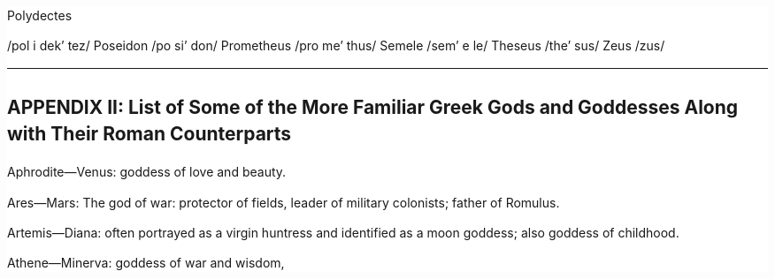 Polydectes
</td>
<td>
/pol i dek’ tez/
</td>
</tr>
<tr>
<td>
Poseidon
</td>
<td>
/po si’ don/
</td>
</tr>
<tr>
<td>
Prometheus
</td>
<td>
/pro me’ thus/
</td>
</tr>
<tr>
<td>
Semele
</td>
<td>
/sem’ e le/
</td>
</tr>
<tr>
<td>
Theseus
</td>
<td>
/the’ sus/
</td>
</tr>
<tr>
<td>
Zeus
</td>
<td>
/zus/
</td>
</tr>
</table>
<hr/>
<h2>
APPENDIX II: List of Some of the More Familiar Greek Gods and Goddesses Along with Their Roman Counterparts
</h2>
Aphrodite—Venus: goddess of love and beauty.
<p>
Ares—Mars: The god of war: protector of fields, leader of military colonists; father of Romulus.
</p>
<p>
Artemis—Diana: often portrayed as a virgin huntress and identified as a moon goddess; also goddess of childhood.
</p>
<p>
Athene—Minerva: goddess of war and wisdom,
</p>
<p>